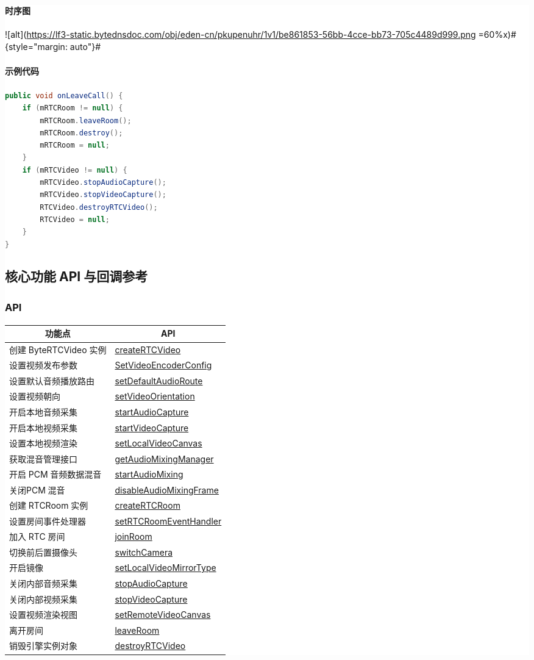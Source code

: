 #### 时序图

![alt](https://lf3-static.bytednsdoc.com/obj/eden-cn/pkupenuhr/1v1/be861853-56bb-4cce-bb73-705c4489d999.png =60%x)#{style="margin: auto"}#

#### 示例代码

```Java
public void onLeaveCall() {
    if (mRTCRoom != null) {
        mRTCRoom.leaveRoom();
        mRTCRoom.destroy();
        mRTCRoom = null;
    }
    if (mRTCVideo != null) {
        mRTCVideo.stopAudioCapture();
        mRTCVideo.stopVideoCapture();       
        RTCVideo.destroyRTCVideo();
        RTCVideo = null;
    }
}
```


## 核心功能 API 与回调参考 

### API

|  功能点 | API  |
| --- | --- |
| 创建 ByteRTCVideo 实例 |[createRTCVideo](70080.md#creatertcvideo)|
| 设置视频发布参数 | [SetVideoEncoderConfig](70080.md#setvideoencoderconfig) |
| 设置默认音频播放路由 | [setDefaultAudioRoute](70080.md#setdefaultaudioroute)
| 设置视频朝向 |[setVideoOrientation](70080.md#setvideoorientation)
| 开启本地音频采集 | [startAudioCapture](70080.md#startaudiocapture)|
| 开启本地视频采集 |  [startVideoCapture](70080.md#startvideocapture) |
| 设置本地视频渲染 | [setLocalVideoCanvas](70080.md#setlocalvideocanvas) |
| 获取混音管理接口 | [getAudioMixingManager](70080.md#getaudiomixingmanager)|
| 开启 PCM 音频数据混音 | [startAudioMixing](70080.md#startaudiomixing)|
| 关闭PCM 混音 | [disableAudioMixingFrame](70080.md#disableaudiomixingframe) |
| 创建 RTCRoom 实例 |[createRTCRoom](70080.md#creatertcroom) |
| 设置房间事件处理器|[setRTCRoomEventHandler](70080.md#setrtcroomeventhandler) |
| 加入 RTC 房间 | [joinRoom](70080.md#joinroom) |
| 切换前后置摄像头 |[switchCamera](70080.md#switchcamera)|
| 开启镜像 | [setLocalVideoMirrorType](70080.md#setlocalvideomirrortype) |
| 关闭内部音频采集 | [stopAudioCapture](70080.md#stopaudiocapture)  |
| 关闭内部视频采集 | [stopVideoCapture](70080.md#stopvideocapture) |
| 设置视频渲染视图 |[setRemoteVideoCanvas](70080.md#setremotevideocanvas)|
| 离开房间 | [leaveRoom](70080.md#leaveroom) |
| 销毁引擎实例对象 |[destroyRTCVideo](70080.md#destroyrtcvideo) |
